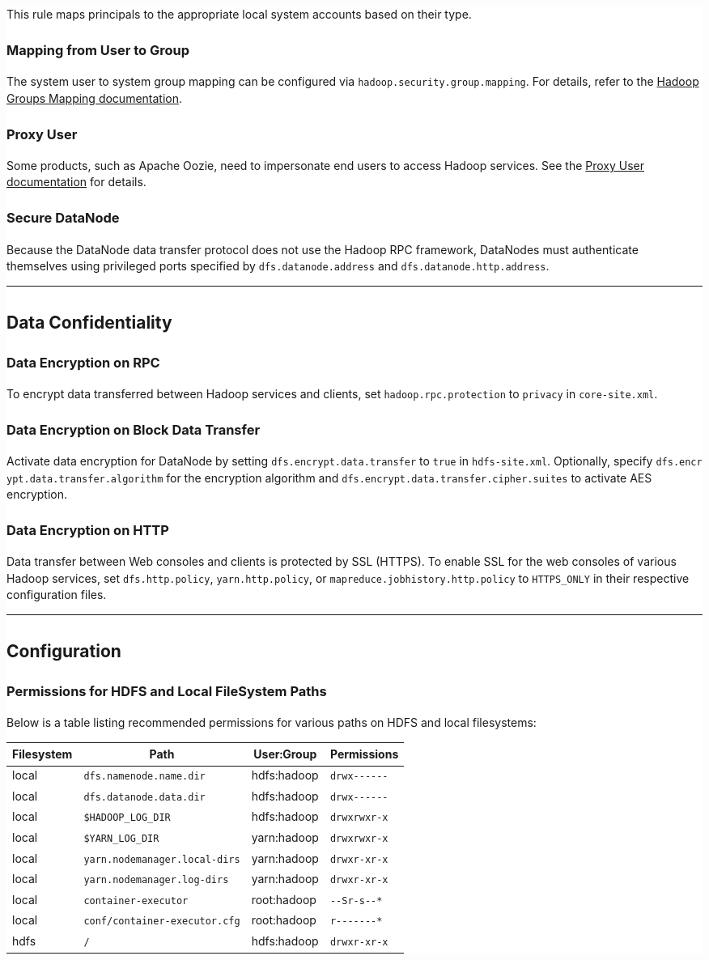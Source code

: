 This rule maps principals to the appropriate local system accounts based on their type.

### Mapping from User to Group

The system user to system group mapping can be configured via `hadoop.security.group.mapping`. For details, refer to the [Hadoop Groups Mapping documentation](#groups-mapping).

### Proxy User

Some products, such as Apache Oozie, need to impersonate end users to access Hadoop services. See the [Proxy User documentation](#proxy-user-doc) for details.

### Secure DataNode

Because the DataNode data transfer protocol does not use the Hadoop RPC framework, DataNodes must authenticate themselves using privileged ports specified by `dfs.datanode.address` and `dfs.datanode.http.address`.

---

## Data Confidentiality

### Data Encryption on RPC

To encrypt data transferred between Hadoop services and clients, set `hadoop.rpc.protection` to `privacy` in `core-site.xml`.

### Data Encryption on Block Data Transfer

Activate data encryption for DataNode by setting `dfs.encrypt.data.transfer` to `true` in `hdfs-site.xml`. Optionally, specify `dfs.encrypt.data.transfer.algorithm` for the encryption algorithm and `dfs.encrypt.data.transfer.cipher.suites` to activate AES encryption.

### Data Encryption on HTTP

Data transfer between Web consoles and clients is protected by SSL (HTTPS). To enable SSL for the web consoles of various Hadoop services, set `dfs.http.policy`, `yarn.http.policy`, or `mapreduce.jobhistory.http.policy` to `HTTPS_ONLY` in their respective configuration files.

---

## Configuration

### Permissions for HDFS and Local FileSystem Paths

Below is a table listing recommended permissions for various paths on HDFS and local filesystems:

| Filesystem | Path                                         | User:Group    | Permissions   |
|------------|----------------------------------------------|---------------|---------------|
| local      | `dfs.namenode.name.dir`                      | hdfs:hadoop   | `drwx------`  |
| local      | `dfs.datanode.data.dir`                      | hdfs:hadoop   | `drwx------`  |
| local      | `$HADOOP_LOG_DIR`                            | hdfs:hadoop   | `drwxrwxr-x`  |
| local      | `$YARN_LOG_DIR`                              | yarn:hadoop   | `drwxrwxr-x`  |
| local      | `yarn.nodemanager.local-dirs`                | yarn:hadoop   | `drwxr-xr-x`  |
| local      | `yarn.nodemanager.log-dirs`                  | yarn:hadoop   | `drwxr-xr-x`  |
| local      | `container-executor`                         | root:hadoop   | `--Sr-s--*`   |
| local      | `conf/container-executor.cfg`                | root:hadoop   | `r-------*`   |
| hdfs       | `/`                                          | hdfs:hadoop   | `drwxr-xr-x`  |